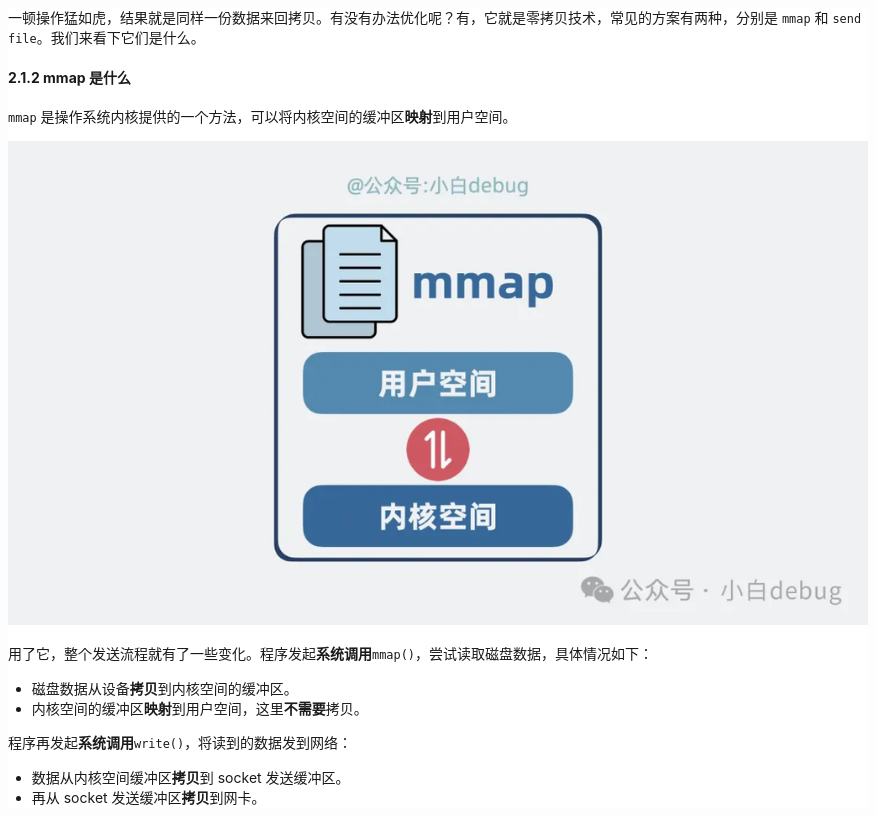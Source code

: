一顿操作猛如虎，结果就是同样一份数据来回拷贝。有没有办法优化呢？有，它就是零拷贝技术，常见的方案有两种，分别是 `mmap` 和 `sendfile`。我们来看下它们是什么。

#### 2.1.2 mmap 是什么

`mmap` 是操作系统内核提供的一个方法，可以将内核空间的缓冲区**映射**到用户空间。

![](../images/18.webp)

用了它，整个发送流程就有了一些变化。程序发起**系统调用**`mmap()`，尝试读取磁盘数据，具体情况如下：

- 磁盘数据从设备**拷贝**到内核空间的缓冲区。
- 内核空间的缓冲区**映射**到用户空间，这里**不需要**拷贝。

程序再发起**系统调用**`write()`，将读到的数据发到网络：

- 数据从内核空间缓冲区**拷贝**到 socket 发送缓冲区。
- 再从 socket 发送缓冲区**拷贝**到网卡。
